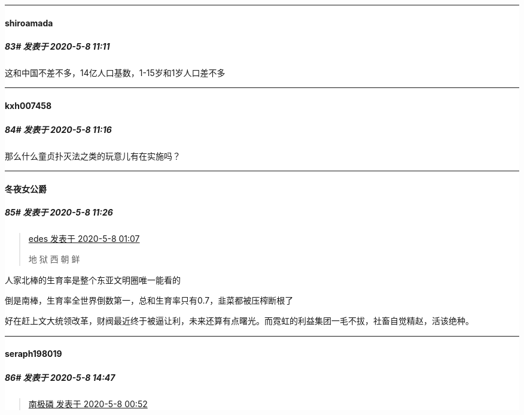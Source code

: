 

-----

####  shiroamada  
##### 83#       发表于 2020-5-8 11:11




这和中国不差不多，14亿人口基数，1-15岁和1岁人口差不多







-----

####  kxh007458  
##### 84#       发表于 2020-5-8 11:16




那么什么童贞扑灭法之类的玩意儿有在实施吗？







-----

####  冬夜女公爵  
##### 85#       发表于 2020-5-8 11:26



<blockquote><a href="httphttps://bbs.saraba1st.com/2b/forum.php?mod=redirect&amp;goto=findpost&amp;pid=47338996&amp;ptid=1932776" target="_blank">edes 发表于 2020-5-8 01:07</a>

地 狱 西 朝 鲜</blockquote>
人家北棒的生育率是整个东亚文明圈唯一能看的


倒是南棒，生育率全世界倒数第一，总和生育率只有0.7，韭菜都被压榨断根了


好在赶上文大统领改革，财阀最近终于被逼让利，未来还算有点曙光。而霓虹的利益集团一毛不拔，社畜自觉精赵，活该绝种。







-----

####  seraph198019  
##### 86#       发表于 2020-5-8 14:47



<blockquote><a href="httphttps://bbs.saraba1st.com/2b/forum.php?mod=redirect&amp;goto=findpost&amp;pid=47338918&amp;ptid=1932776" target="_blank">南极磷 发表于 2020-5-8 00:52</a>
